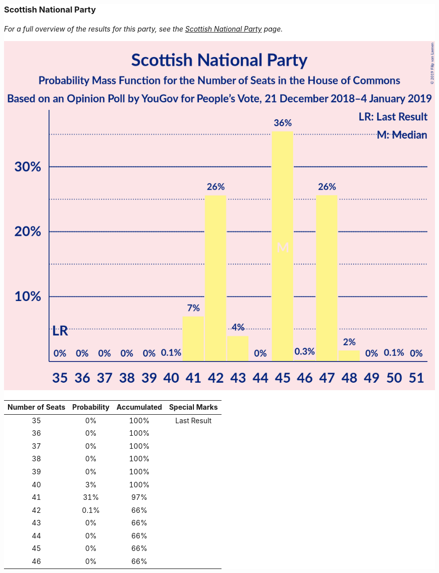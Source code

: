 ### Scottish National Party

*For a full overview of the results for this party, see the [Scottish National Party](party-scottishnationalparty.html) page.*

![Graph with seats probability mass function not yet produced](2019-01-04-YouGov-seats-pmf-scottishnationalparty.png "Seats Probability Mass Function")

| Number of Seats | Probability | Accumulated | Special Marks |
|:---------------:|:-----------:|:-----------:|:-------------:|
| 35 | 0% | 100% | Last Result |
| 36 | 0% | 100% |  |
| 37 | 0% | 100% |  |
| 38 | 0% | 100% |  |
| 39 | 0% | 100% |  |
| 40 | 3% | 100% |  |
| 41 | 31% | 97% |  |
| 42 | 0.1% | 66% |  |
| 43 | 0% | 66% |  |
| 44 | 0% | 66% |  |
| 45 | 0% | 66% |  |
| 46 | 0% | 66% |  |